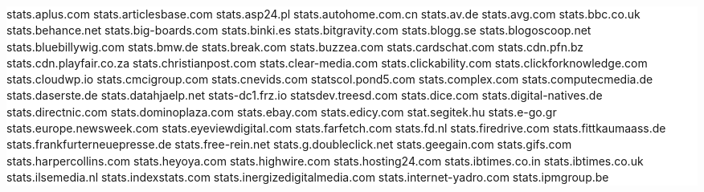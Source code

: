 stats.aplus.com
stats.articlesbase.com
stats.asp24.pl
stats.autohome.com.cn
stats.av.de
stats.avg.com
stats.bbc.co.uk
stats.behance.net
stats.big-boards.com
stats.binki.es
stats.bitgravity.com
stats.blogg.se
stats.blogoscoop.net
stats.bluebillywig.com
stats.bmw.de
stats.break.com
stats.buzzea.com
stats.cardschat.com
stats.cdn.pfn.bz
stats.cdn.playfair.co.za
stats.christianpost.com
stats.clear-media.com
stats.clickability.com
stats.clickforknowledge.com
stats.cloudwp.io
stats.cmcigroup.com
stats.cnevids.com
statscol.pond5.com
stats.complex.com
stats.computecmedia.de
stats.daserste.de
stats.datahjaelp.net
stats-dc1.frz.io
statsdev.treesd.com
stats.dice.com
stats.digital-natives.de
stats.directnic.com
stats.dominoplaza.com
stats.ebay.com
stats.edicy.com
stat.segitek.hu
stats.e-go.gr
stats.europe.newsweek.com
stats.eyeviewdigital.com
stats.farfetch.com
stats.fd.nl
stats.firedrive.com
stats.fittkaumaass.de
stats.frankfurterneuepresse.de
stats.free-rein.net
stats.g.doubleclick.net
stats.geegain.com
stats.gifs.com
stats.harpercollins.com
stats.heyoya.com
stats.highwire.com
stats.hosting24.com
stats.ibtimes.co.in
stats.ibtimes.co.uk
stats.ilsemedia.nl
stats.indexstats.com
stats.inergizedigitalmedia.com
stats.internet-yadro.com
stats.ipmgroup.be